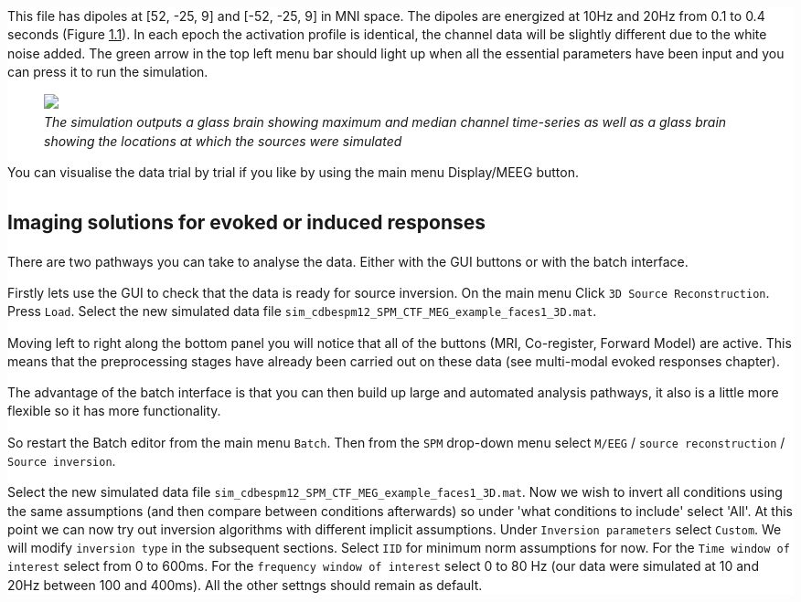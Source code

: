 This file has dipoles at \[52, -25, 9\] and \[-52, -25, 9\] in MNI
space. The dipoles are energized at 10Hz and 20Hz from 0.1 to 0.4
seconds (Figure <a href="#meg_sloc:fig:1" data-reference-type="ref"
data-reference="meg_sloc:fig:1">1.1</a>). In each epoch the activation
profile is identical, the channel data will be slightly different due to
the white noise added. The green arrow in the top left menu bar should
light up when all the essential parameters have been input and you can
press it to run the simulation.

<figure id="meg_sloc:fig:2">
<div class="center">
<img src="../../../assets/figures/manual/meg_sloc/slide2.png" style="width:100mm" />
</div>
<figcaption><em>The simulation outputs a glass brain showing maximum and
median channel time-series as well as a glass brain showing the
locations at which the sources were simulated</em> </figcaption>
</figure>

You can visualise the data trial by trial if you like by using the main
menu Display/MEEG button.

## Imaging solutions for evoked or induced responses

There are two pathways you can take to analyse the data. Either with the
GUI buttons or with the batch interface.

Firstly lets use the GUI to check that the data is ready for source
inversion. On the main menu Click `3D Source Reconstruction`. Press
`Load`. Select the new simulated data file
`sim_cdbespm12_SPM_CTF_MEG_example_faces1_3D.mat`.

Moving left to right along the bottom panel you will notice that all of
the buttons (MRI, Co-register, Forward Model) are active. This means
that the preprocessing stages have already been carried out on these
data (see multi-modal evoked responses chapter).

The advantage of the batch interface is that you can then build up large
and automated analysis pathways, it also is a little more flexible so it
has more functionality.

So restart the Batch editor from the main menu `Batch`. Then from the
`SPM` drop-down menu select `M/EEG` / `source reconstruction` /
`Source inversion`.

Select the new simulated data file
`sim_cdbespm12_SPM_CTF_MEG_example_faces1_3D.mat`. Now we wish to invert
all conditions using the same assumptions (and then compare between
conditions afterwards) so under 'what conditions to include' select
'All'. At this point we can now try out inversion algorithms with
different implicit assumptions. Under `Inversion parameters` select
`Custom`. We will modify `inversion type` in the subsequent sections.
Select `IID` for minimum norm assumptions for now. For the
`Time window of interest` select from 0 to 600ms. For the
`frequency window of interest` select 0 to 80 Hz (our data were
simulated at 10 and 20Hz between 100 and 400ms). All the other settngs
should remain as default.


[^1]: Multimodal face-evoked dataset: